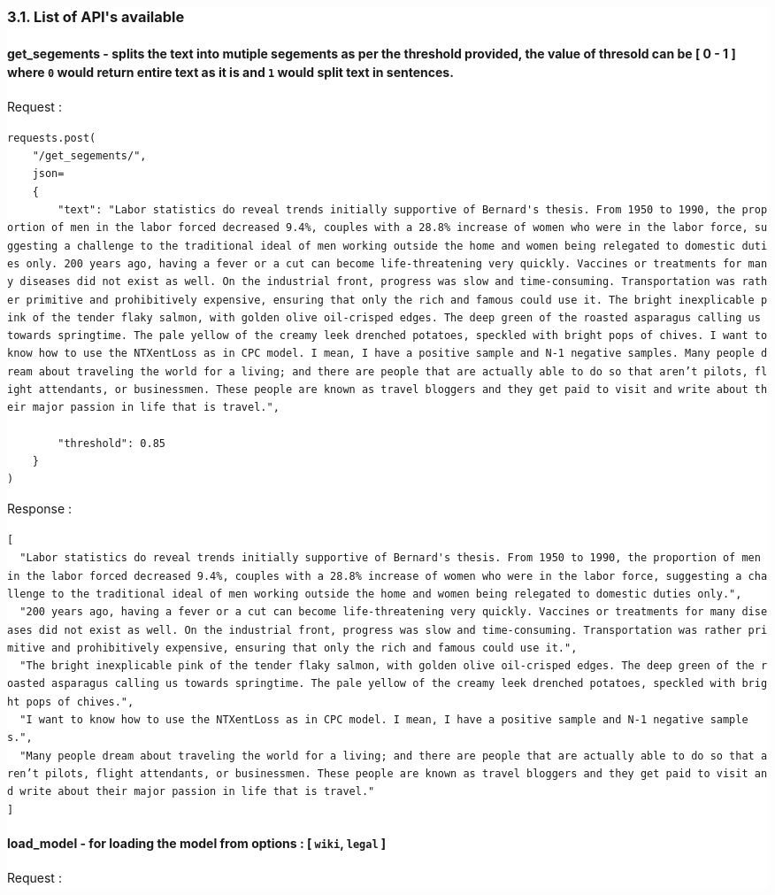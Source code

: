 
### 3.1. List of API's  available
 #### **get_segements** - splits the text into mutiple segements as per the threshold provided, the value of thresold can be [ 0 - 1 ] where `0` would return entire text as it is and `1` would split text in sentences.
Request :
```
requests.post(
    "/get_segements/",
    json=
    {
        "text": "Labor statistics do reveal trends initially supportive of Bernard's thesis. From 1950 to 1990, the proportion of men in the labor forced decreased 9.4%, couples with a 28.8% increase of women who were in the labor force, suggesting a challenge to the traditional ideal of men working outside the home and women being relegated to domestic duties only. 200 years ago, having a fever or a cut can become life-threatening very quickly. Vaccines or treatments for many diseases did not exist as well. On the industrial front, progress was slow and time-consuming. Transportation was rather primitive and prohibitively expensive, ensuring that only the rich and famous could use it. The bright inexplicable pink of the tender flaky salmon, with golden olive oil-crisped edges. The deep green of the roasted asparagus calling us towards springtime. The pale yellow of the creamy leek drenched potatoes, speckled with bright pops of chives. I want to know how to use the NTXentLoss as in CPC model. I mean, I have a positive sample and N-1 negative samples. Many people dream about traveling the world for a living; and there are people that are actually able to do so that aren’t pilots, flight attendants, or businessmen. These people are known as travel bloggers and they get paid to visit and write about their major passion in life that is travel.",

        "threshold": 0.85
    }
)
```
Response :
```
[
  "Labor statistics do reveal trends initially supportive of Bernard's thesis. From 1950 to 1990, the proportion of men in the labor forced decreased 9.4%, couples with a 28.8% increase of women who were in the labor force, suggesting a challenge to the traditional ideal of men working outside the home and women being relegated to domestic duties only.",
  "200 years ago, having a fever or a cut can become life-threatening very quickly. Vaccines or treatments for many diseases did not exist as well. On the industrial front, progress was slow and time-consuming. Transportation was rather primitive and prohibitively expensive, ensuring that only the rich and famous could use it.",
  "The bright inexplicable pink of the tender flaky salmon, with golden olive oil-crisped edges. The deep green of the roasted asparagus calling us towards springtime. The pale yellow of the creamy leek drenched potatoes, speckled with bright pops of chives.",
  "I want to know how to use the NTXentLoss as in CPC model. I mean, I have a positive sample and N-1 negative samples.",
  "Many people dream about traveling the world for a living; and there are people that are actually able to do so that aren’t pilots, flight attendants, or businessmen. These people are known as travel bloggers and they get paid to visit and write about their major passion in life that is travel."
]
```
 #### **load_model** - for loading the model from options : [ `wiki`, `legal` ]
Request :
